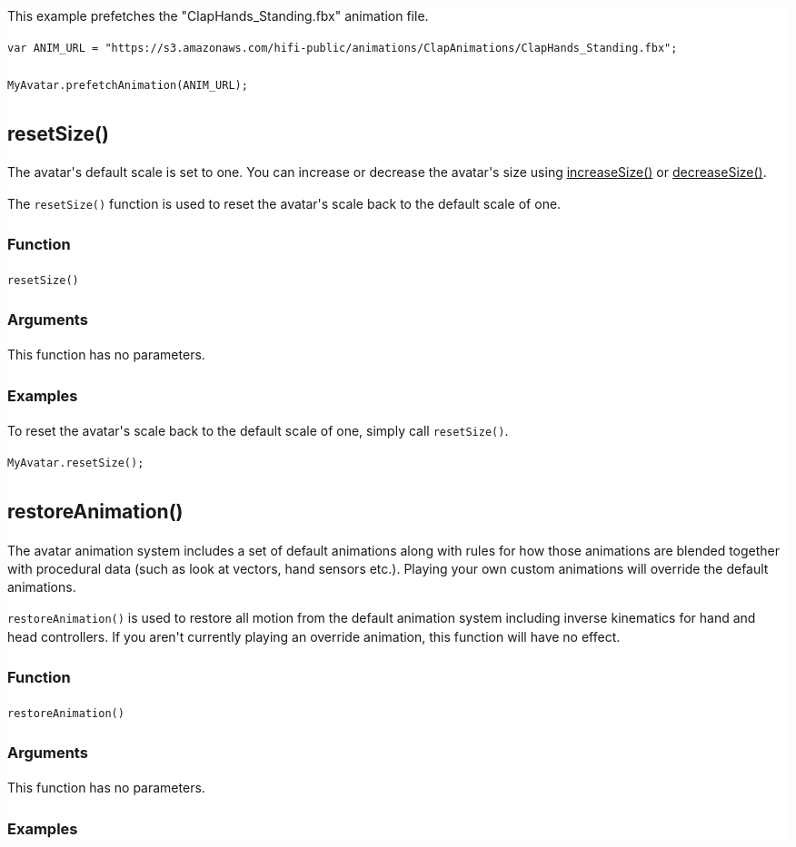 This example prefetches the "ClapHands_Standing.fbx" animation file.

```
var ANIM_URL = "https://s3.amazonaws.com/hifi-public/animations/ClapAnimations/ClapHands_Standing.fbx";

MyAvatar.prefetchAnimation(ANIM_URL);
```



## resetSize()<a id="m38"></a>

The avatar's default scale is set to one. You can increase or decrease the avatar's size using [increaseSize()](https://wiki.highfidelity.com/wiki/IncreaseSize()) or [decreaseSize()](https://wiki.highfidelity.com/wiki/DecreaseSize\(\)).

The `resetSize()` function is used to reset the avatar's scale back to the default scale of one.

### Function

`resetSize()`

### Arguments

This function has no parameters.

### Examples

To reset the avatar's scale back to the default scale of one, simply call `resetSize()`.

```
MyAvatar.resetSize();
```



## restoreAnimation()<a id="m39"></a>

The avatar animation system includes a set of default animations along with rules for how those animations are blended together with procedural data (such as look at vectors, hand sensors etc.). Playing your own custom animations will override the default animations.

`restoreAnimation()` is used to restore all motion from the default animation system including inverse kinematics for hand and head controllers. If you aren't currently playing an override animation, this function will have no effect.

### Function

`restoreAnimation()`

### Arguments

This function has no parameters.

### Examples
